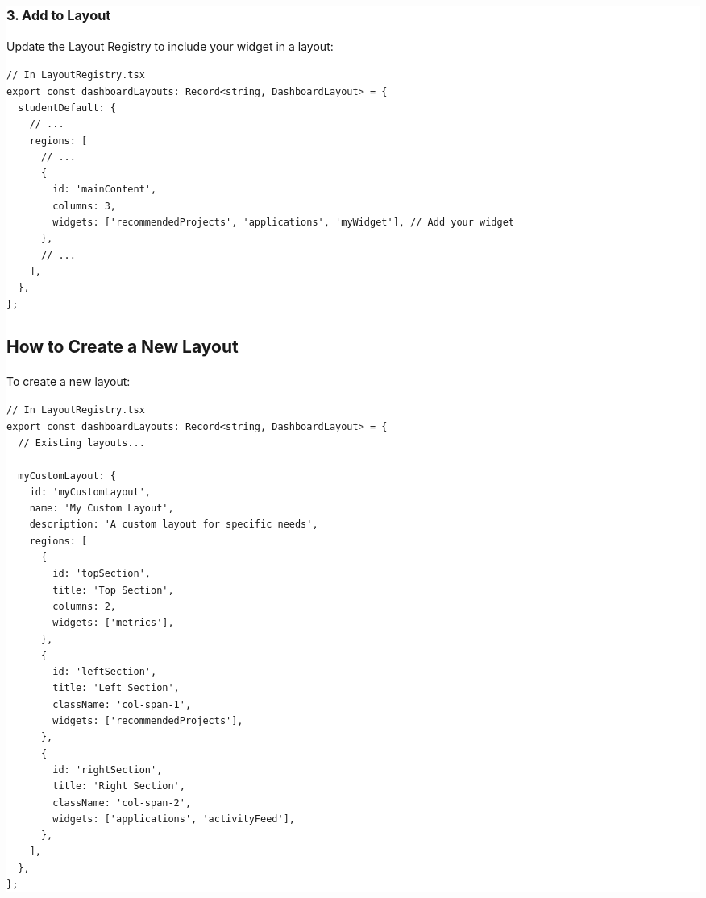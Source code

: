 
### 3. Add to Layout

Update the Layout Registry to include your widget in a layout:

```tsx
// In LayoutRegistry.tsx
export const dashboardLayouts: Record<string, DashboardLayout> = {
  studentDefault: {
    // ...
    regions: [
      // ...
      {
        id: 'mainContent',
        columns: 3,
        widgets: ['recommendedProjects', 'applications', 'myWidget'], // Add your widget
      },
      // ...
    ],
  },
};
```

## How to Create a New Layout

To create a new layout:

```tsx
// In LayoutRegistry.tsx
export const dashboardLayouts: Record<string, DashboardLayout> = {
  // Existing layouts...
  
  myCustomLayout: {
    id: 'myCustomLayout',
    name: 'My Custom Layout',
    description: 'A custom layout for specific needs',
    regions: [
      {
        id: 'topSection',
        title: 'Top Section',
        columns: 2,
        widgets: ['metrics'],
      },
      {
        id: 'leftSection',
        title: 'Left Section',
        className: 'col-span-1',
        widgets: ['recommendedProjects'],
      },
      {
        id: 'rightSection',
        title: 'Right Section',
        className: 'col-span-2',
        widgets: ['applications', 'activityFeed'],
      },
    ],
  },
};
```
